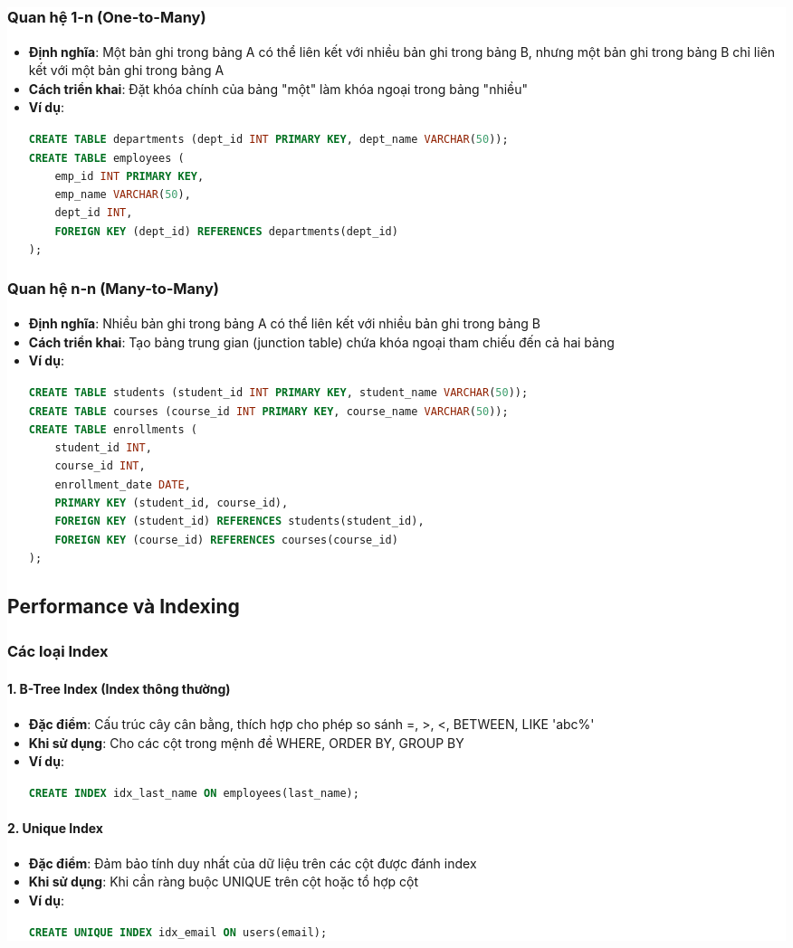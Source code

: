 ### Quan hệ 1-n (One-to-Many)
- **Định nghĩa**: Một bản ghi trong bảng A có thể liên kết với nhiều bản ghi trong bảng B, nhưng một bản ghi trong bảng B chỉ liên kết với một bản ghi trong bảng A
- **Cách triển khai**: Đặt khóa chính của bảng "một" làm khóa ngoại trong bảng "nhiều"
- **Ví dụ**:
  ```sql
  CREATE TABLE departments (dept_id INT PRIMARY KEY, dept_name VARCHAR(50));
  CREATE TABLE employees (
      emp_id INT PRIMARY KEY,
      emp_name VARCHAR(50),
      dept_id INT,
      FOREIGN KEY (dept_id) REFERENCES departments(dept_id)
  );
  ```

### Quan hệ n-n (Many-to-Many)
- **Định nghĩa**: Nhiều bản ghi trong bảng A có thể liên kết với nhiều bản ghi trong bảng B
- **Cách triển khai**: Tạo bảng trung gian (junction table) chứa khóa ngoại tham chiếu đến cả hai bảng
- **Ví dụ**:
  ```sql
  CREATE TABLE students (student_id INT PRIMARY KEY, student_name VARCHAR(50));
  CREATE TABLE courses (course_id INT PRIMARY KEY, course_name VARCHAR(50));
  CREATE TABLE enrollments (
      student_id INT,
      course_id INT,
      enrollment_date DATE,
      PRIMARY KEY (student_id, course_id),
      FOREIGN KEY (student_id) REFERENCES students(student_id),
      FOREIGN KEY (course_id) REFERENCES courses(course_id)
  );
  ```

## Performance và Indexing

### Các loại Index

#### 1. B-Tree Index (Index thông thường)
- **Đặc điểm**: Cấu trúc cây cân bằng, thích hợp cho phép so sánh =, >, <, BETWEEN, LIKE 'abc%'
- **Khi sử dụng**: Cho các cột trong mệnh đề WHERE, ORDER BY, GROUP BY
- **Ví dụ**:
  ```sql
  CREATE INDEX idx_last_name ON employees(last_name);
  ```

#### 2. Unique Index
- **Đặc điểm**: Đảm bảo tính duy nhất của dữ liệu trên các cột được đánh index
- **Khi sử dụng**: Khi cần ràng buộc UNIQUE trên cột hoặc tổ hợp cột
- **Ví dụ**:
  ```sql
  CREATE UNIQUE INDEX idx_email ON users(email);
  ```
